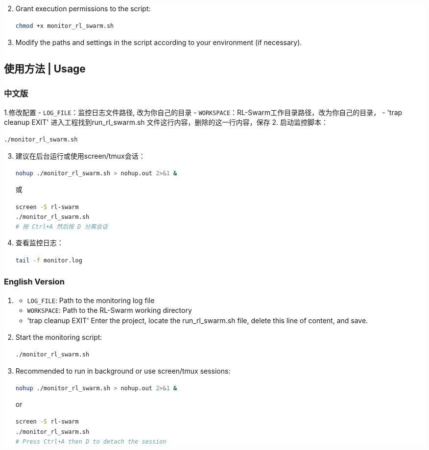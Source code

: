 2. Grant execution permissions to the script:
   ```bash
   chmod +x monitor_rl_swarm.sh
   ```

3. Modify the paths and settings in the script according to your environment (if necessary).

## 使用方法 | Usage

### 中文版

1.修改配置
    - `LOG_FILE`：监控日志文件路径, 改为你自己的目录
    - `WORKSPACE`：RL-Swarm工作目录路径，改为你自己的目录，
    - 'trap cleanup EXIT'  进入工程找到run_rl_swarm.sh 文件这行内容，删除的这一行内容，保存
2. 启动监控脚本：
   ```bash
   ./monitor_rl_swarm.sh
   ```

3. 建议在后台运行或使用screen/tmux会话：
   ```bash
   nohup ./monitor_rl_swarm.sh > nohup.out 2>&1 &
   ```
   或
   ```bash
   screen -S rl-swarm
   ./monitor_rl_swarm.sh
   # 按 Ctrl+A 然后按 D 分离会话
   ```

4. 查看监控日志：
   ```bash
   tail -f monitor.log
   ```

### English Version

1.
    - `LOG_FILE`: Path to the monitoring log file
    - `WORKSPACE`: Path to the RL-Swarm working directory
    - 'trap cleanup EXIT'  Enter the project, locate the run_rl_swarm.sh file, delete this line of content, and save.
2. Start the monitoring script:
   ```bash
   ./monitor_rl_swarm.sh
   ```

3. Recommended to run in background or use screen/tmux sessions:
   ```bash
   nohup ./monitor_rl_swarm.sh > nohup.out 2>&1 &
   ```
   or
   ```bash
   screen -S rl-swarm
   ./monitor_rl_swarm.sh
   # Press Ctrl+A then D to detach the session
   ```
